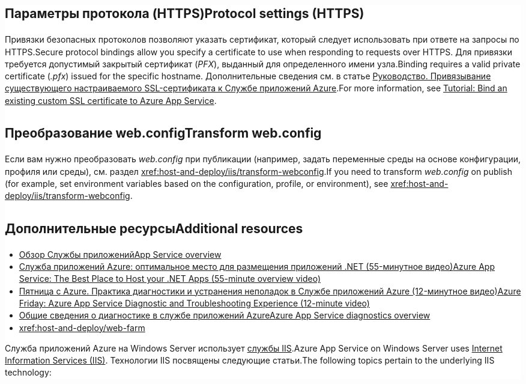 
## <a name="protocol-settings-https"></a><span data-ttu-id="c1450-297">Параметры протокола (HTTPS)</span><span class="sxs-lookup"><span data-stu-id="c1450-297">Protocol settings (HTTPS)</span></span>

<span data-ttu-id="c1450-298">Привязки безопасных протоколов позволяют указать сертификат, который следует использовать при ответе на запросы по HTTPS.</span><span class="sxs-lookup"><span data-stu-id="c1450-298">Secure protocol bindings allow you specify a certificate to use when responding to requests over HTTPS.</span></span> <span data-ttu-id="c1450-299">Для привязки требуется допустимый закрытый сертификат (*PFX*), выданный для определенного имени узла.</span><span class="sxs-lookup"><span data-stu-id="c1450-299">Binding requires a valid private certificate (*.pfx*) issued for the specific hostname.</span></span> <span data-ttu-id="c1450-300">Дополнительные сведения см. в статье [Руководство. Привязывание существующего настраиваемого SSL-сертификата к Службе приложений Azure](/azure/app-service/app-service-web-tutorial-custom-ssl).</span><span class="sxs-lookup"><span data-stu-id="c1450-300">For more information, see [Tutorial: Bind an existing custom SSL certificate to Azure App Service](/azure/app-service/app-service-web-tutorial-custom-ssl).</span></span>

## <a name="transform-webconfig"></a><span data-ttu-id="c1450-301">Преобразование web.config</span><span class="sxs-lookup"><span data-stu-id="c1450-301">Transform web.config</span></span>

<span data-ttu-id="c1450-302">Если вам нужно преобразовать *web.config* при публикации (например, задать переменные среды на основе конфигурации, профиля или среды), см. раздел <xref:host-and-deploy/iis/transform-webconfig>.</span><span class="sxs-lookup"><span data-stu-id="c1450-302">If you need to transform *web.config* on publish (for example, set environment variables based on the configuration, profile, or environment), see <xref:host-and-deploy/iis/transform-webconfig>.</span></span>

## <a name="additional-resources"></a><span data-ttu-id="c1450-303">Дополнительные ресурсы</span><span class="sxs-lookup"><span data-stu-id="c1450-303">Additional resources</span></span>

* [<span data-ttu-id="c1450-304">Обзор Службы приложений</span><span class="sxs-lookup"><span data-stu-id="c1450-304">App Service overview</span></span>](/azure/app-service/app-service-web-overview)
* [<span data-ttu-id="c1450-305">Служба приложений Azure: оптимальное место для размещения приложений .NET (55-минутное видео)</span><span class="sxs-lookup"><span data-stu-id="c1450-305">Azure App Service: The Best Place to Host your .NET Apps (55-minute overview video)</span></span>](https://channel9.msdn.com/events/dotnetConf/2017/T222)
* [<span data-ttu-id="c1450-306">Пятница с Azure. Практика диагностики и устранения неполадок в Службе приложений Azure (12-минутное видео)</span><span class="sxs-lookup"><span data-stu-id="c1450-306">Azure Friday: Azure App Service Diagnostic and Troubleshooting Experience (12-minute video)</span></span>](https://channel9.msdn.com/Shows/Azure-Friday/Azure-App-Service-Diagnostic-and-Troubleshooting-Experience)
* [<span data-ttu-id="c1450-307">Общие сведения о диагностике в службе приложений Azure</span><span class="sxs-lookup"><span data-stu-id="c1450-307">Azure App Service diagnostics overview</span></span>](/azure/app-service/app-service-diagnostics)
* <xref:host-and-deploy/web-farm>

<span data-ttu-id="c1450-308">Служба приложений Azure на Windows Server использует [службы IIS](https://www.iis.net/).</span><span class="sxs-lookup"><span data-stu-id="c1450-308">Azure App Service on Windows Server uses [Internet Information Services (IIS)](https://www.iis.net/).</span></span> <span data-ttu-id="c1450-309">Технологии IIS посвящены следующие статьи.</span><span class="sxs-lookup"><span data-stu-id="c1450-309">The following topics pertain to the underlying IIS technology:</span></span>
